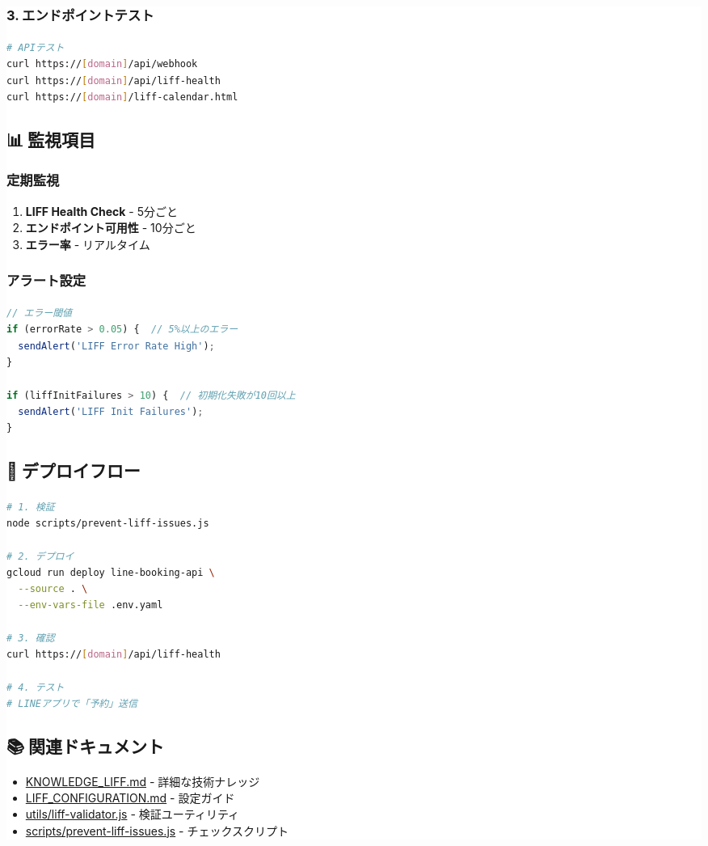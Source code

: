 ### 3. エンドポイントテスト

```bash
# APIテスト
curl https://[domain]/api/webhook
curl https://[domain]/api/liff-health
curl https://[domain]/liff-calendar.html
```

## 📊 監視項目

### 定期監視

1. **LIFF Health Check** - 5分ごと
2. **エンドポイント可用性** - 10分ごと
3. **エラー率** - リアルタイム

### アラート設定

```javascript
// エラー閾値
if (errorRate > 0.05) {  // 5%以上のエラー
  sendAlert('LIFF Error Rate High');
}

if (liffInitFailures > 10) {  // 初期化失敗が10回以上
  sendAlert('LIFF Init Failures');
}
```

## 🚀 デプロイフロー

```bash
# 1. 検証
node scripts/prevent-liff-issues.js

# 2. デプロイ
gcloud run deploy line-booking-api \
  --source . \
  --env-vars-file .env.yaml

# 3. 確認
curl https://[domain]/api/liff-health

# 4. テスト
# LINEアプリで「予約」送信
```

## 📚 関連ドキュメント

- [KNOWLEDGE_LIFF.md](./KNOWLEDGE_LIFF.md) - 詳細な技術ナレッジ
- [LIFF_CONFIGURATION.md](./LIFF_CONFIGURATION.md) - 設定ガイド
- [utils/liff-validator.js](./utils/liff-validator.js) - 検証ユーティリティ
- [scripts/prevent-liff-issues.js](./scripts/prevent-liff-issues.js) - チェックスクリプト
